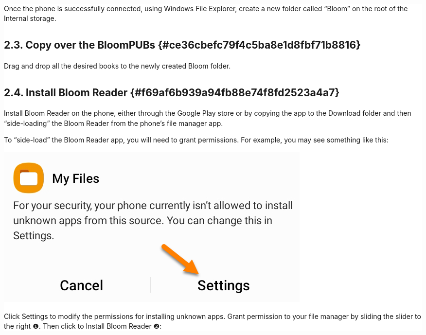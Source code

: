 Once the phone is successfully connected, using Windows File Explorer, create a new folder called “Bloom” on the root of the Internal storage. 


## 2.3. **Copy over the BloomPUBs**  {#ce36cbefc79f4c5ba8e1d8fbf71b8816}


Drag and drop all the desired books to the newly created Bloom folder.


## 2.4. Install Bloom Reader {#f69af6b939a94fb88e74f8fd2523a4a7}


Install Bloom Reader on the phone, either through the Google Play store or by copying the app to the Download folder and then “side-loading” the Bloom Reader from the phone’s file manager app. 


To “side-load” the Bloom Reader app, you will need to grant permissions. For example, you may see something like this:


 


![](./1974495263.png)


Click Settings to modify the permissions for installing unknown apps. Grant permission to your file manager by sliding the slider to the right ❶. Then click to Install Bloom Reader ❷:

